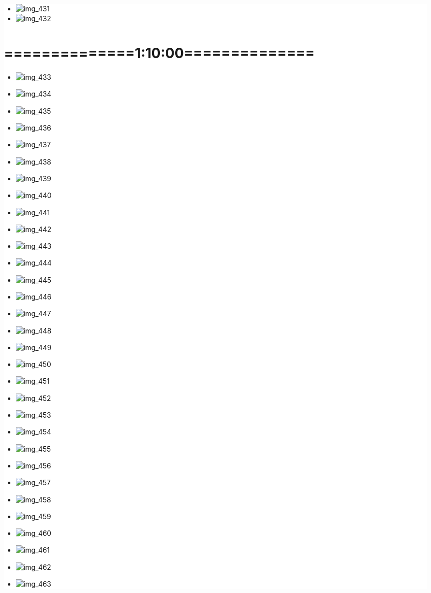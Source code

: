 - ![img_431](./_Lecture1_imgs/1:09:40_431.png)
- ![img_432](./_Lecture1_imgs/1:09:50_432.png)

# ==============1:10:00==============
- ![img_433](./_Lecture1_imgs/1:10:00_433.png)
- ![img_434](./_Lecture1_imgs/1:10:00_434.png)

- ![img_435](./_Lecture1_imgs/1:10:10_435.png)


- ![img_436](./_Lecture1_imgs/1:10:20_436.png)

- ![img_437](./_Lecture1_imgs/1:10:30_437.png)
- ![img_438](./_Lecture1_imgs/1:10:40_438.png)

- ![img_439](./_Lecture1_imgs/1:10:50_439.png)


- ![img_440](./_Lecture1_imgs/1:11:00_440.png)

- ![img_441](./_Lecture1_imgs/1:11:10_441.png)
- ![img_442](./_Lecture1_imgs/1:11:20_442.png)

- ![img_443](./_Lecture1_imgs/1:11:30_443.png)
- ![img_444](./_Lecture1_imgs/1:11:40_444.png)

- ![img_445](./_Lecture1_imgs/1:11:50_445.png)

- ![img_446](./_Lecture1_imgs/1:12:00_446.png)

- ![img_447](./_Lecture1_imgs/1:12:10_447.png)


- ![img_448](./_Lecture1_imgs/1:12:20_448.png)

- ![img_449](./_Lecture1_imgs/1:12:30_449.png)

- ![img_450](./_Lecture1_imgs/1:12:40_450.png)
- ![img_451](./_Lecture1_imgs/1:12:50_451.png)

- ![img_452](./_Lecture1_imgs/1:13:00_452.png)

- ![img_453](./_Lecture1_imgs/1:13:10_453.png)

- ![img_454](./_Lecture1_imgs/1:13:20_454.png)
- ![img_455](./_Lecture1_imgs/1:13:30_455.png)


- ![img_456](./_Lecture1_imgs/1:13:40_456.png)

- ![img_457](./_Lecture1_imgs/1:13:50_457.png)


- ![img_458](./_Lecture1_imgs/1:14:00_458.png)
- ![img_459](./_Lecture1_imgs/1:14:10_459.png)

- ![img_460](./_Lecture1_imgs/1:14:20_460.png)

- ![img_461](./_Lecture1_imgs/1:14:30_461.png)
- ![img_462](./_Lecture1_imgs/1:14:40_462.png)

- ![img_463](./_Lecture1_imgs/1:14:50_463.png)
